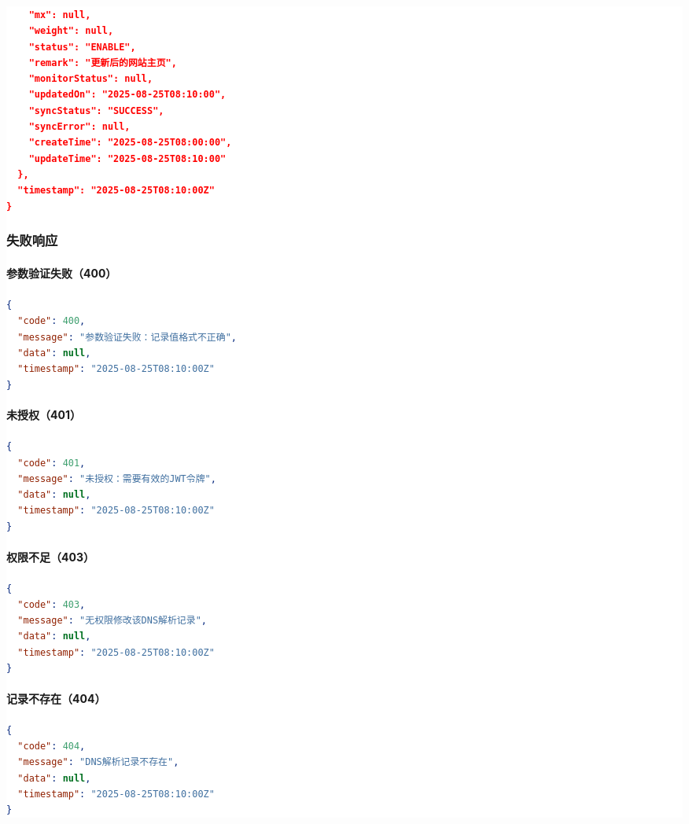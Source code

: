 ```json
    "mx": null,
    "weight": null,
    "status": "ENABLE",
    "remark": "更新后的网站主页",
    "monitorStatus": null,
    "updatedOn": "2025-08-25T08:10:00",
    "syncStatus": "SUCCESS",
    "syncError": null,
    "createTime": "2025-08-25T08:00:00",
    "updateTime": "2025-08-25T08:10:00"
  },
  "timestamp": "2025-08-25T08:10:00Z"
}
```

### 失败响应

#### 参数验证失败（400）

```json
{
  "code": 400,
  "message": "参数验证失败：记录值格式不正确",
  "data": null,
  "timestamp": "2025-08-25T08:10:00Z"
}
```

#### 未授权（401）

```json
{
  "code": 401,
  "message": "未授权：需要有效的JWT令牌",
  "data": null,
  "timestamp": "2025-08-25T08:10:00Z"
}
```

#### 权限不足（403）

```json
{
  "code": 403,
  "message": "无权限修改该DNS解析记录",
  "data": null,
  "timestamp": "2025-08-25T08:10:00Z"
}
```

#### 记录不存在（404）

```json
{
  "code": 404,
  "message": "DNS解析记录不存在",
  "data": null,
  "timestamp": "2025-08-25T08:10:00Z"
}
```
